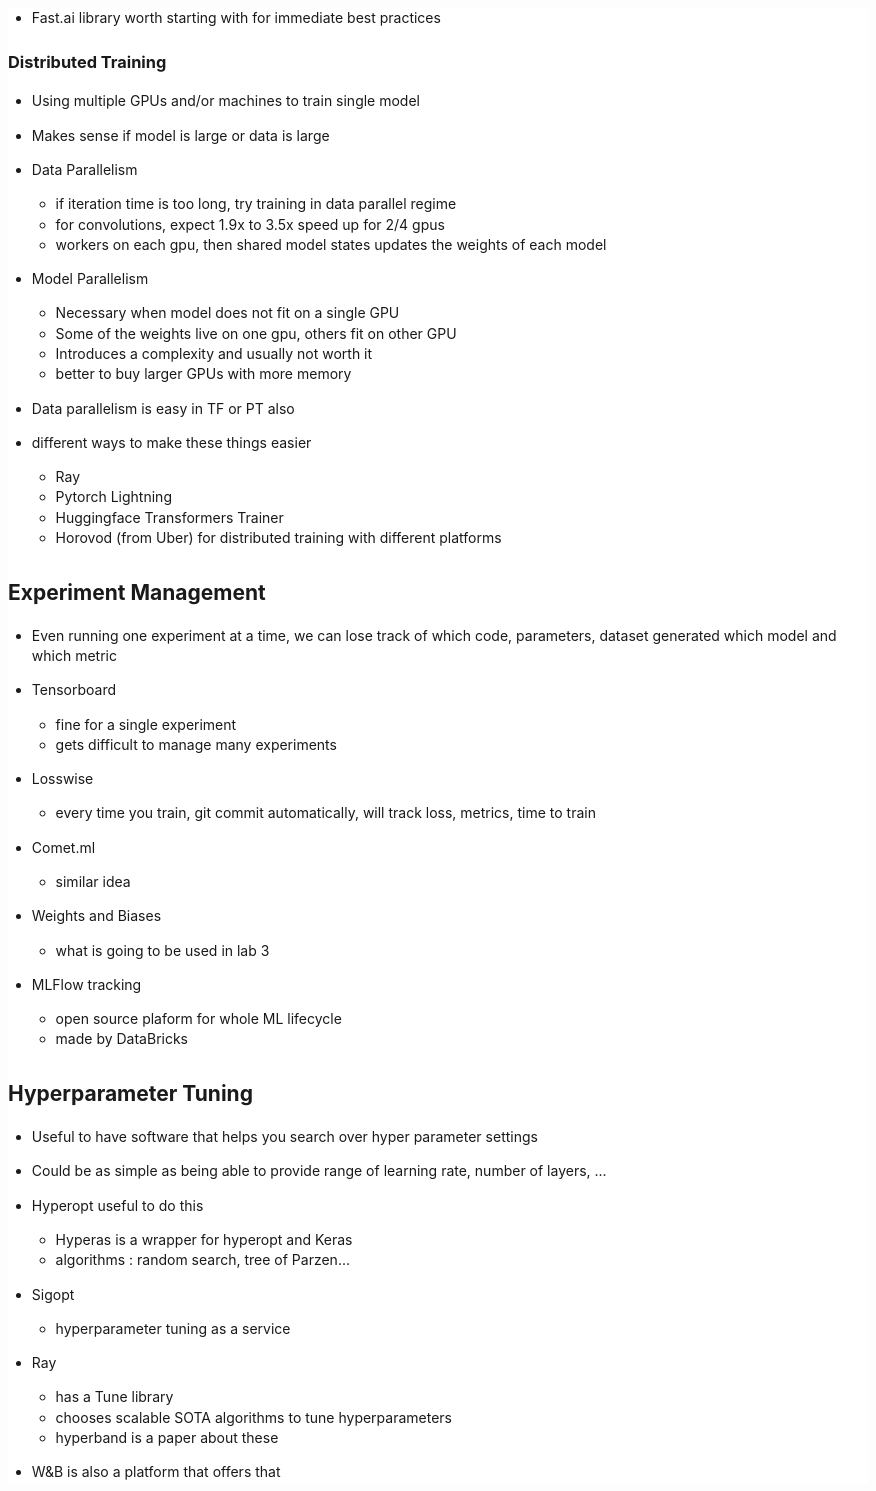 * Fast.ai library worth starting with for immediate best practices

### Distributed Training

* Using multiple GPUs and/or machines to train single model
* Makes sense if model is large or data is large

* Data Parallelism
    - if iteration time is too long, try training in data parallel regime
    - for convolutions, expect 1.9x to 3.5x speed up for 2/4 gpus
    - workers on each gpu, then shared model states updates the weights of each model
* Model Parallelism
    - Necessary when model does not fit on a single GPU
    - Some of the weights live on one gpu, others fit on other GPU
    - Introduces a complexity and usually not worth it
    - better to buy larger GPUs with more memory

* Data parallelism is easy in TF or PT also
* different ways to make these things easier
    - Ray
    - Pytorch Lightning
    - Huggingface Transformers Trainer
    - Horovod (from Uber) for distributed training with different platforms


## Experiment Management

* Even running one experiment at a time, we can lose track of which code, parameters, dataset generated which model and which metric

* Tensorboard
    - fine for a single experiment
    - gets difficult to manage many experiments
* Losswise
    - every time you train, git commit automatically, will track loss, metrics, time to train
* Comet.ml
    - similar idea
* Weights and Biases
    - what is going to be used in lab 3
* MLFlow tracking
    - open source plaform for whole ML lifecycle
    - made by DataBricks

## Hyperparameter Tuning

* Useful to have software that helps you search over hyper parameter settings

* Could be as simple as being able to provide range of learning rate, number of layers, ...
* Hyperopt useful to do this
    - Hyperas is a wrapper for hyperopt and Keras
    - algorithms : random search, tree of Parzen...
* Sigopt
    - hyperparameter tuning as a service
* Ray
    - has a Tune library
    - chooses scalable SOTA algorithms to tune hyperparameters
    - hyperband is a paper about these
* W&B is also a platform that offers that
